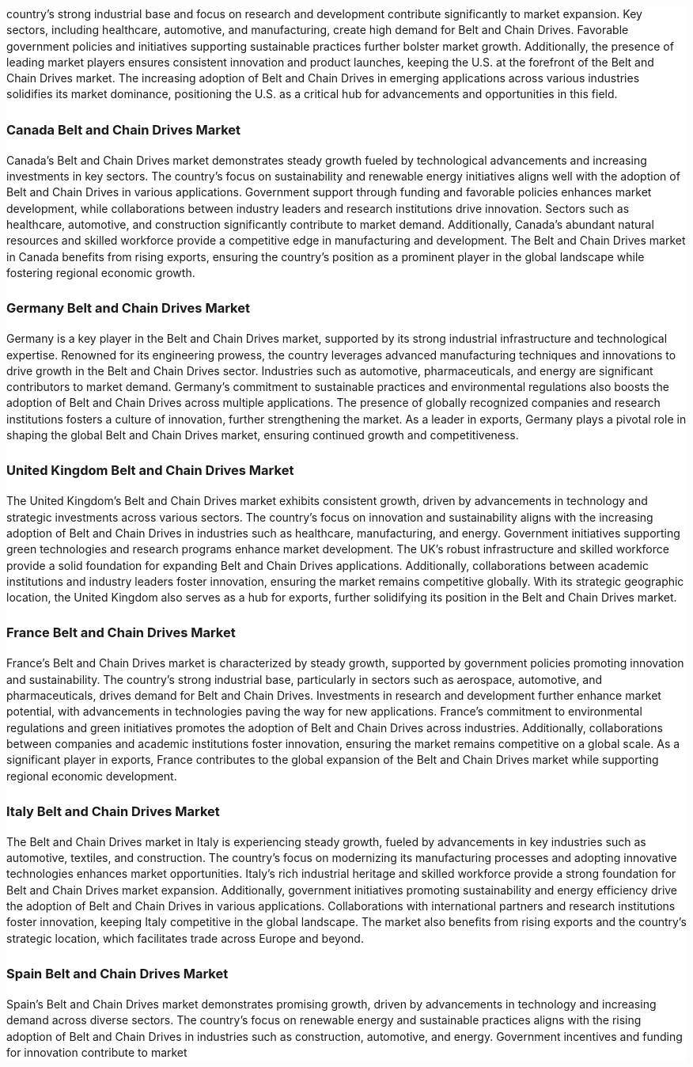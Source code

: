 country&rsquo;s strong industrial base and focus on research and development contribute significantly to market expansion. Key sectors, including healthcare, automotive, and manufacturing, create high demand for Belt and Chain Drives. Favorable government policies and initiatives supporting sustainable practices further bolster market growth. Additionally, the presence of leading market players ensures consistent innovation and product launches, keeping the U.S. at the forefront of the Belt and Chain Drives market. The increasing adoption of Belt and Chain Drives in emerging applications across various industries solidifies its market dominance, positioning the U.S. as a critical hub for advancements and opportunities in this field.</p><h3>Canada Belt and Chain Drives Market</h3><p>Canada&rsquo;s Belt and Chain Drives market demonstrates steady growth fueled by technological advancements and increasing investments in key sectors. The country&rsquo;s focus on sustainability and renewable energy initiatives aligns well with the adoption of Belt and Chain Drives in various applications. Government support through funding and favorable policies enhances market development, while collaborations between industry leaders and research institutions drive innovation. Sectors such as healthcare, automotive, and construction significantly contribute to market demand. Additionally, Canada&rsquo;s abundant natural resources and skilled workforce provide a competitive edge in manufacturing and development. The Belt and Chain Drives market in Canada benefits from rising exports, ensuring the country&rsquo;s position as a prominent player in the global landscape while fostering regional economic growth.</p><h3>Germany Belt and Chain Drives Market</h3><p>Germany is a key player in the Belt and Chain Drives market, supported by its strong industrial infrastructure and technological expertise. Renowned for its engineering prowess, the country leverages advanced manufacturing techniques and innovations to drive growth in the Belt and Chain Drives sector. Industries such as automotive, pharmaceuticals, and energy are significant contributors to market demand. Germany&rsquo;s commitment to sustainable practices and environmental regulations also boosts the adoption of Belt and Chain Drives across multiple applications. The presence of globally recognized companies and research institutions fosters a culture of innovation, further strengthening the market. As a leader in exports, Germany plays a pivotal role in shaping the global Belt and Chain Drives market, ensuring continued growth and competitiveness.</p><h3>United Kingdom Belt and Chain Drives Market</h3><p>The United Kingdom&rsquo;s Belt and Chain Drives market exhibits consistent growth, driven by advancements in technology and strategic investments across various sectors. The country&rsquo;s focus on innovation and sustainability aligns with the increasing adoption of Belt and Chain Drives in industries such as healthcare, manufacturing, and energy. Government initiatives supporting green technologies and research programs enhance market development. The UK&rsquo;s robust infrastructure and skilled workforce provide a solid foundation for expanding Belt and Chain Drives applications. Additionally, collaborations between academic institutions and industry leaders foster innovation, ensuring the market remains competitive globally. With its strategic geographic location, the United Kingdom also serves as a hub for exports, further solidifying its position in the Belt and Chain Drives market.</p><h3>France Belt and Chain Drives Market</h3><p>France&rsquo;s Belt and Chain Drives market is characterized by steady growth, supported by government policies promoting innovation and sustainability. The country&rsquo;s strong industrial base, particularly in sectors such as aerospace, automotive, and pharmaceuticals, drives demand for Belt and Chain Drives. Investments in research and development further enhance market potential, with advancements in technologies paving the way for new applications. France&rsquo;s commitment to environmental regulations and green initiatives promotes the adoption of Belt and Chain Drives across industries. Additionally, collaborations between companies and academic institutions foster innovation, ensuring the market remains competitive on a global scale. As a significant player in exports, France contributes to the global expansion of the Belt and Chain Drives market while supporting regional economic development.</p><h3>Italy Belt and Chain Drives Market</h3><p>The Belt and Chain Drives market in Italy is experiencing steady growth, fueled by advancements in key industries such as automotive, textiles, and construction. The country&rsquo;s focus on modernizing its manufacturing processes and adopting innovative technologies enhances market opportunities. Italy&rsquo;s rich industrial heritage and skilled workforce provide a strong foundation for Belt and Chain Drives market expansion. Additionally, government initiatives promoting sustainability and energy efficiency drive the adoption of Belt and Chain Drives in various applications. Collaborations with international partners and research institutions foster innovation, keeping Italy competitive in the global landscape. The market also benefits from rising exports and the country&rsquo;s strategic location, which facilitates trade across Europe and beyond.</p><h3>Spain Belt and Chain Drives Market</h3><p>Spain&rsquo;s Belt and Chain Drives market demonstrates promising growth, driven by advancements in technology and increasing demand across diverse sectors. The country&rsquo;s focus on renewable energy and sustainable practices aligns with the rising adoption of Belt and Chain Drives in industries such as construction, automotive, and energy. Government incentives and funding for innovation contribute to market
